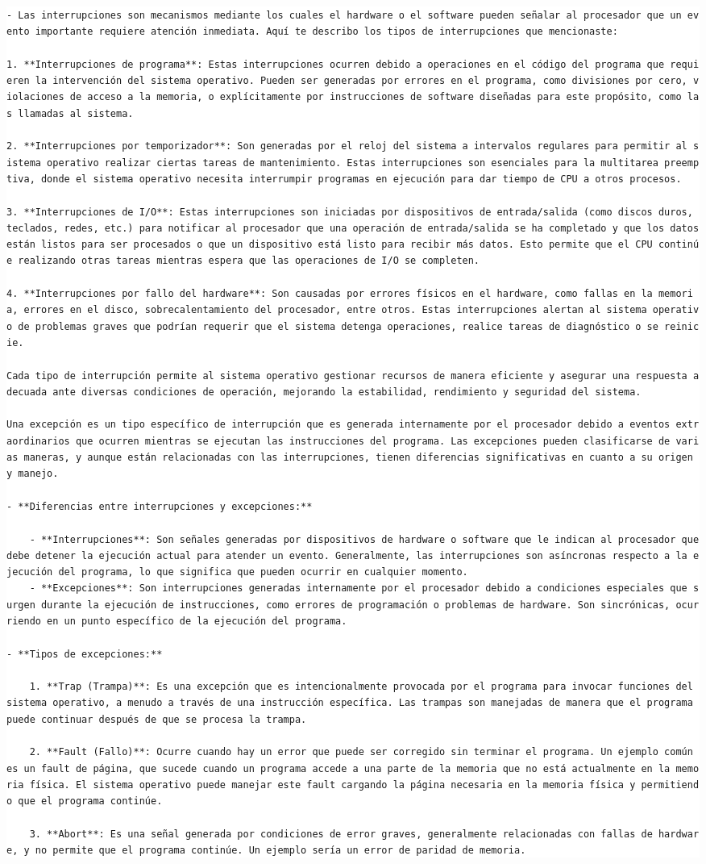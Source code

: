 	- Las interrupciones son mecanismos mediante los cuales el hardware o el software pueden señalar al procesador que un evento importante requiere atención inmediata. Aquí te describo los tipos de interrupciones que mencionaste:
	
	1. **Interrupciones de programa**: Estas interrupciones ocurren debido a operaciones en el código del programa que requieren la intervención del sistema operativo. Pueden ser generadas por errores en el programa, como divisiones por cero, violaciones de acceso a la memoria, o explícitamente por instrucciones de software diseñadas para este propósito, como las llamadas al sistema.
	
	2. **Interrupciones por temporizador**: Son generadas por el reloj del sistema a intervalos regulares para permitir al sistema operativo realizar ciertas tareas de mantenimiento. Estas interrupciones son esenciales para la multitarea preemptiva, donde el sistema operativo necesita interrumpir programas en ejecución para dar tiempo de CPU a otros procesos.
	
	3. **Interrupciones de I/O**: Estas interrupciones son iniciadas por dispositivos de entrada/salida (como discos duros, teclados, redes, etc.) para notificar al procesador que una operación de entrada/salida se ha completado y que los datos están listos para ser procesados o que un dispositivo está listo para recibir más datos. Esto permite que el CPU continúe realizando otras tareas mientras espera que las operaciones de I/O se completen.
	
	4. **Interrupciones por fallo del hardware**: Son causadas por errores físicos en el hardware, como fallas en la memoria, errores en el disco, sobrecalentamiento del procesador, entre otros. Estas interrupciones alertan al sistema operativo de problemas graves que podrían requerir que el sistema detenga operaciones, realice tareas de diagnóstico o se reinicie.
	
	Cada tipo de interrupción permite al sistema operativo gestionar recursos de manera eficiente y asegurar una respuesta adecuada ante diversas condiciones de operación, mejorando la estabilidad, rendimiento y seguridad del sistema.

	Una excepción es un tipo específico de interrupción que es generada internamente por el procesador debido a eventos extraordinarios que ocurren mientras se ejecutan las instrucciones del programa. Las excepciones pueden clasificarse de varias maneras, y aunque están relacionadas con las interrupciones, tienen diferencias significativas en cuanto a su origen y manejo.
	
	- **Diferencias entre interrupciones y excepciones:**
	
		- **Interrupciones**: Son señales generadas por dispositivos de hardware o software que le indican al procesador que debe detener la ejecución actual para atender un evento. Generalmente, las interrupciones son asíncronas respecto a la ejecución del programa, lo que significa que pueden ocurrir en cualquier momento.
		- **Excepciones**: Son interrupciones generadas internamente por el procesador debido a condiciones especiales que surgen durante la ejecución de instrucciones, como errores de programación o problemas de hardware. Son sincrónicas, ocurriendo en un punto específico de la ejecución del programa.
	
	- **Tipos de excepciones:**
	
		1. **Trap (Trampa)**: Es una excepción que es intencionalmente provocada por el programa para invocar funciones del sistema operativo, a menudo a través de una instrucción específica. Las trampas son manejadas de manera que el programa puede continuar después de que se procesa la trampa.
		    
		2. **Fault (Fallo)**: Ocurre cuando hay un error que puede ser corregido sin terminar el programa. Un ejemplo común es un fault de página, que sucede cuando un programa accede a una parte de la memoria que no está actualmente en la memoria física. El sistema operativo puede manejar este fault cargando la página necesaria en la memoria física y permitiendo que el programa continúe.
		    
		3. **Abort**: Es una señal generada por condiciones de error graves, generalmente relacionadas con fallas de hardware, y no permite que el programa continúe. Un ejemplo sería un error de paridad de memoria.
    